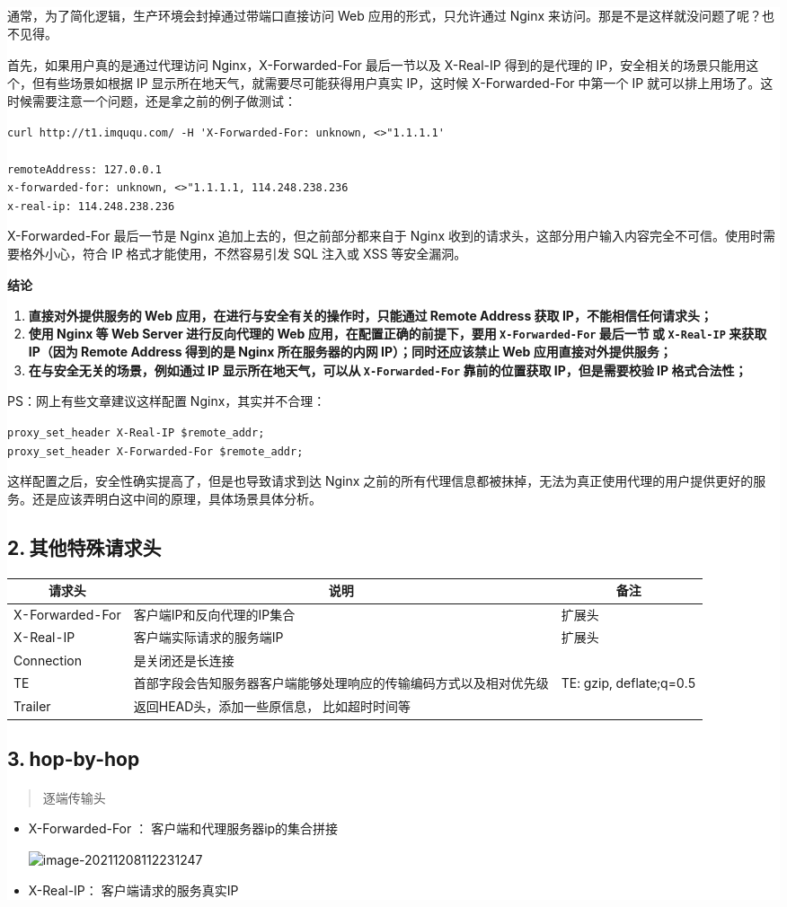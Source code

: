 通常，为了简化逻辑，生产环境会封掉通过带端口直接访问 Web 应用的形式，只允许通过 Nginx 来访问。那是不是这样就没问题了呢？也不见得。

首先，如果用户真的是通过代理访问 Nginx，X-Forwarded-For 最后一节以及 X-Real-IP 得到的是代理的 IP，安全相关的场景只能用这个，但有些场景如根据 IP 显示所在地天气，就需要尽可能获得用户真实 IP，这时候 X-Forwarded-For 中第一个 IP 就可以排上用场了。这时候需要注意一个问题，还是拿之前的例子做测试：

```
curl http://t1.imququ.com/ -H 'X-Forwarded-For: unknown, <>"1.1.1.1'

remoteAddress: 127.0.0.1
x-forwarded-for: unknown, <>"1.1.1.1, 114.248.238.236
x-real-ip: 114.248.238.236
```

X-Forwarded-For 最后一节是 Nginx 追加上去的，但之前部分都来自于 Nginx 收到的请求头，这部分用户输入内容完全不可信。使用时需要格外小心，符合 IP 格式才能使用，不然容易引发 SQL 注入或 XSS 等安全漏洞。

**结论**

1. **直接对外提供服务的 Web 应用，在进行与安全有关的操作时，只能通过 Remote Address 获取 IP，不能相信任何请求头；**
2. **使用 Nginx 等 Web Server 进行反向代理的 Web 应用，在配置正确的前提下，要用 `X-Forwarded-For` 最后一节 或 `X-Real-IP` 来获取 IP（因为 Remote Address 得到的是 Nginx 所在服务器的内网 IP）；同时还应该禁止 Web 应用直接对外提供服务；**
3. **在与安全无关的场景，例如通过 IP 显示所在地天气，可以从 `X-Forwarded-For` 靠前的位置获取 IP，但是需要校验 IP 格式合法性；**

PS：网上有些文章建议这样配置 Nginx，其实并不合理：

```
proxy_set_header X-Real-IP $remote_addr;
proxy_set_header X-Forwarded-For $remote_addr;
```

这样配置之后，安全性确实提高了，但是也导致请求到达 Nginx 之前的所有代理信息都被抹掉，无法为真正使用代理的用户提供更好的服务。还是应该弄明白这中间的原理，具体场景具体分析。



## 2. 其他特殊请求头

| 请求头          | 说明                                                         | 备注                    |
| --------------- | ------------------------------------------------------------ | ----------------------- |
| X-Forwarded-For | 客户端IP和反向代理的IP集合                                   | 扩展头                  |
| X-Real-IP       | 客户端实际请求的服务端IP                                     | 扩展头                  |
| Connection      | 是关闭还是长连接                                             |                         |
| TE              | 首部字段会告知服务器客户端能够处理响应的传输编码方式以及相对优先级 | TE: gzip, deflate;q=0.5 |
| Trailer         | 返回HEAD头，添加一些原信息， 比如超时时间等                  |                         |

## 3. hop-by-hop

> 逐端传输头

- X-Forwarded-For ： 客户端和代理服务器ip的集合拼接

  ![image-20211208112231247](https://raw.githubusercontent.com/daniuEvan/pictrues/main/Typora/image-20211208112231247.png)

- X-Real-IP： 客户端请求的服务真实IP
